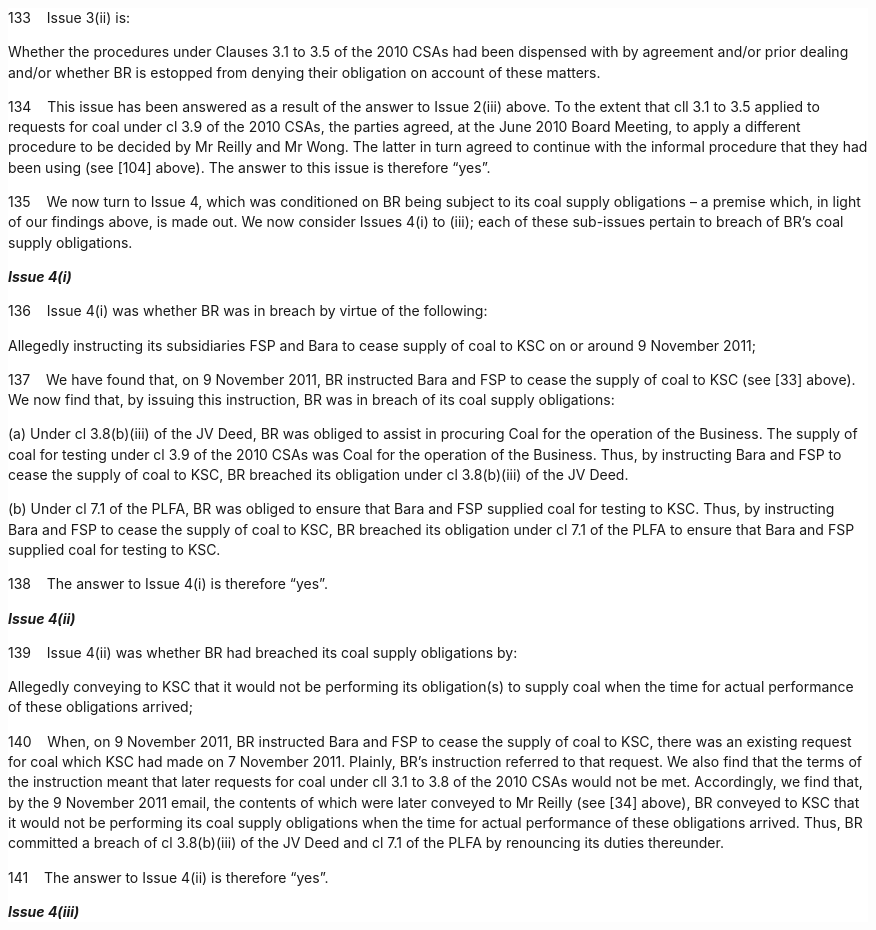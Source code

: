 133    Issue 3(ii) is: 

 Whether the procedures under Clauses 3.1 to 3.5 of the 2010 CSAs had been dispensed with by agreement and/or prior dealing and/or whether BR is estopped from denying their obligation on account of these matters. 

134    This issue has been answered as a result of the answer to Issue 2(iii) above. To the extent that cll 3.1 to 3.5 applied to requests for coal under cl 3.9 of the 2010 CSAs, the parties agreed, at the June 2010 Board Meeting, to apply a different procedure to be decided by Mr Reilly and Mr Wong. The latter in turn agreed to continue with the informal procedure that they had been using (see [104] above). The answer to this issue is therefore “yes”. 

135    We now turn to Issue 4, which was conditioned on BR being subject to its coal supply obligations – a premise which, in light of our findings above, is made out. We now consider Issues 4(i) to (iii); each of these sub-issues pertain to breach of BR’s coal supply obligations. 

**_Issue 4(i)_** 

136    Issue 4(i) was whether BR was in breach by virtue of the following: 

 Allegedly instructing its subsidiaries FSP and Bara to cease supply of coal to KSC on or around 9 November 2011; 

137    We have found that, on 9 November 2011, BR instructed Bara and FSP to cease the supply of coal to KSC (see [33] above). We now find that, by issuing this instruction, BR was in breach of its coal supply obligations: 

 (a) Under cl 3.8(b)(iii) of the JV Deed, BR was obliged to assist in procuring Coal for the operation of the Business. The supply of coal for testing under cl 3.9 of the 2010 CSAs was Coal for the operation of the Business. Thus, by instructing Bara and FSP to cease the supply of coal to KSC, BR breached its obligation under cl 3.8(b)(iii) of the JV Deed. 

 (b) Under cl 7.1 of the PLFA, BR was obliged to ensure that Bara and FSP supplied coal for testing to KSC. Thus, by instructing Bara and FSP to cease the supply of coal to KSC, BR breached its obligation under cl 7.1 of the PLFA to ensure that Bara and FSP supplied coal for testing to KSC. 

138    The answer to Issue 4(i) is therefore “yes”. 


**_Issue 4(ii)_** 

139    Issue 4(ii) was whether BR had breached its coal supply obligations by: 

 Allegedly conveying to KSC that it would not be performing its obligation(s) to supply coal when the time for actual performance of these obligations arrived; 

140    When, on 9 November 2011, BR instructed Bara and FSP to cease the supply of coal to KSC, there was an existing request for coal which KSC had made on 7 November 2011. Plainly, BR’s instruction referred to that request. We also find that the terms of the instruction meant that later requests for coal under cll 3.1 to 3.8 of the 2010 CSAs would not be met. Accordingly, we find that, by the 9 November 2011 email, the contents of which were later conveyed to Mr Reilly (see [34] above), BR conveyed to KSC that it would not be performing its coal supply obligations when the time for actual performance of these obligations arrived. Thus, BR committed a breach of cl 3.8(b)(iii) of the JV Deed and cl 7.1 of the PLFA by renouncing its duties thereunder. 

141    The answer to Issue 4(ii) is therefore “yes”. 

**_Issue 4(iii)_** 
